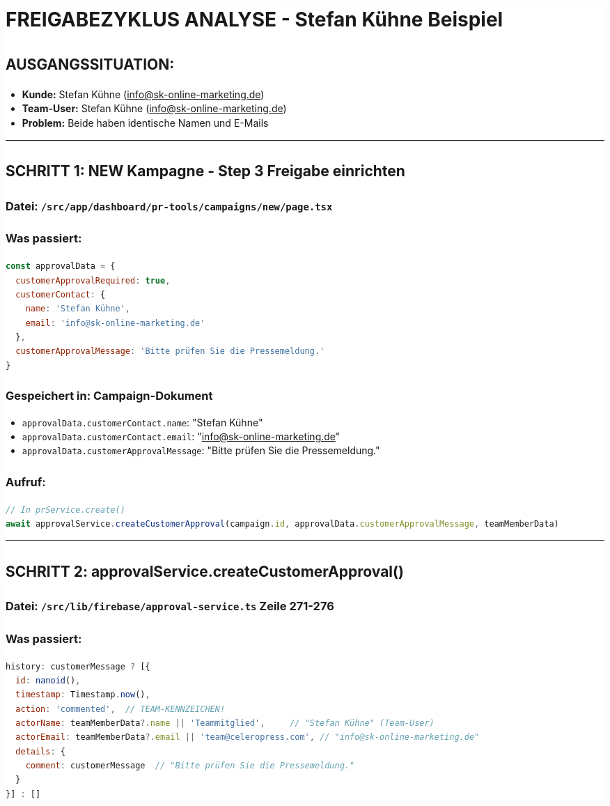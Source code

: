 # FREIGABEZYKLUS ANALYSE - Stefan Kühne Beispiel

## AUSGANGSSITUATION:
- **Kunde:** Stefan Kühne (info@sk-online-marketing.de)
- **Team-User:** Stefan Kühne (info@sk-online-marketing.de) 
- **Problem:** Beide haben identische Namen und E-Mails

---

## SCHRITT 1: NEW Kampagne - Step 3 Freigabe einrichten

### Datei: `/src/app/dashboard/pr-tools/campaigns/new/page.tsx`
### Was passiert:
```javascript
const approvalData = {
  customerApprovalRequired: true,
  customerContact: {
    name: 'Stefan Kühne',
    email: 'info@sk-online-marketing.de'
  },
  customerApprovalMessage: 'Bitte prüfen Sie die Pressemeldung.'
}
```

### Gespeichert in: Campaign-Dokument
- `approvalData.customerContact.name`: "Stefan Kühne"
- `approvalData.customerContact.email`: "info@sk-online-marketing.de"
- `approvalData.customerApprovalMessage`: "Bitte prüfen Sie die Pressemeldung."

### Aufruf:
```javascript
// In prService.create()
await approvalService.createCustomerApproval(campaign.id, approvalData.customerApprovalMessage, teamMemberData)
```

---

## SCHRITT 2: approvalService.createCustomerApproval()

### Datei: `/src/lib/firebase/approval-service.ts` Zeile 271-276
### Was passiert:
```javascript
history: customerMessage ? [{
  id: nanoid(),
  timestamp: Timestamp.now(),
  action: 'commented',  // TEAM-KENNZEICHEN!
  actorName: teamMemberData?.name || 'Teammitglied',     // "Stefan Kühne" (Team-User)
  actorEmail: teamMemberData?.email || 'team@celeropress.com', // "info@sk-online-marketing.de"
  details: {
    comment: customerMessage  // "Bitte prüfen Sie die Pressemeldung."
  }
}] : []
```
